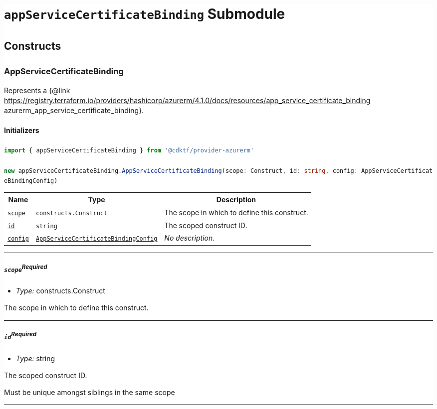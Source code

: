 # `appServiceCertificateBinding` Submodule <a name="`appServiceCertificateBinding` Submodule" id="@cdktf/provider-azurerm.appServiceCertificateBinding"></a>

## Constructs <a name="Constructs" id="Constructs"></a>

### AppServiceCertificateBinding <a name="AppServiceCertificateBinding" id="@cdktf/provider-azurerm.appServiceCertificateBinding.AppServiceCertificateBinding"></a>

Represents a {@link https://registry.terraform.io/providers/hashicorp/azurerm/4.1.0/docs/resources/app_service_certificate_binding azurerm_app_service_certificate_binding}.

#### Initializers <a name="Initializers" id="@cdktf/provider-azurerm.appServiceCertificateBinding.AppServiceCertificateBinding.Initializer"></a>

```typescript
import { appServiceCertificateBinding } from '@cdktf/provider-azurerm'

new appServiceCertificateBinding.AppServiceCertificateBinding(scope: Construct, id: string, config: AppServiceCertificateBindingConfig)
```

| **Name** | **Type** | **Description** |
| --- | --- | --- |
| <code><a href="#@cdktf/provider-azurerm.appServiceCertificateBinding.AppServiceCertificateBinding.Initializer.parameter.scope">scope</a></code> | <code>constructs.Construct</code> | The scope in which to define this construct. |
| <code><a href="#@cdktf/provider-azurerm.appServiceCertificateBinding.AppServiceCertificateBinding.Initializer.parameter.id">id</a></code> | <code>string</code> | The scoped construct ID. |
| <code><a href="#@cdktf/provider-azurerm.appServiceCertificateBinding.AppServiceCertificateBinding.Initializer.parameter.config">config</a></code> | <code><a href="#@cdktf/provider-azurerm.appServiceCertificateBinding.AppServiceCertificateBindingConfig">AppServiceCertificateBindingConfig</a></code> | *No description.* |

---

##### `scope`<sup>Required</sup> <a name="scope" id="@cdktf/provider-azurerm.appServiceCertificateBinding.AppServiceCertificateBinding.Initializer.parameter.scope"></a>

- *Type:* constructs.Construct

The scope in which to define this construct.

---

##### `id`<sup>Required</sup> <a name="id" id="@cdktf/provider-azurerm.appServiceCertificateBinding.AppServiceCertificateBinding.Initializer.parameter.id"></a>

- *Type:* string

The scoped construct ID.

Must be unique amongst siblings in the same scope

---